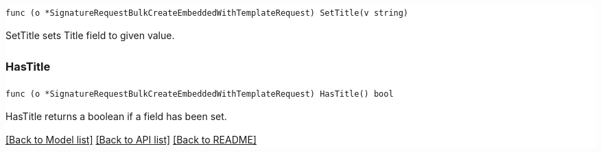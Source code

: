 `func (o *SignatureRequestBulkCreateEmbeddedWithTemplateRequest) SetTitle(v string)`

SetTitle sets Title field to given value.

### HasTitle

`func (o *SignatureRequestBulkCreateEmbeddedWithTemplateRequest) HasTitle() bool`

HasTitle returns a boolean if a field has been set.


[[Back to Model list]](../README.md#documentation-for-models) [[Back to API list]](../README.md#documentation-for-api-endpoints) [[Back to README]](../README.md)


